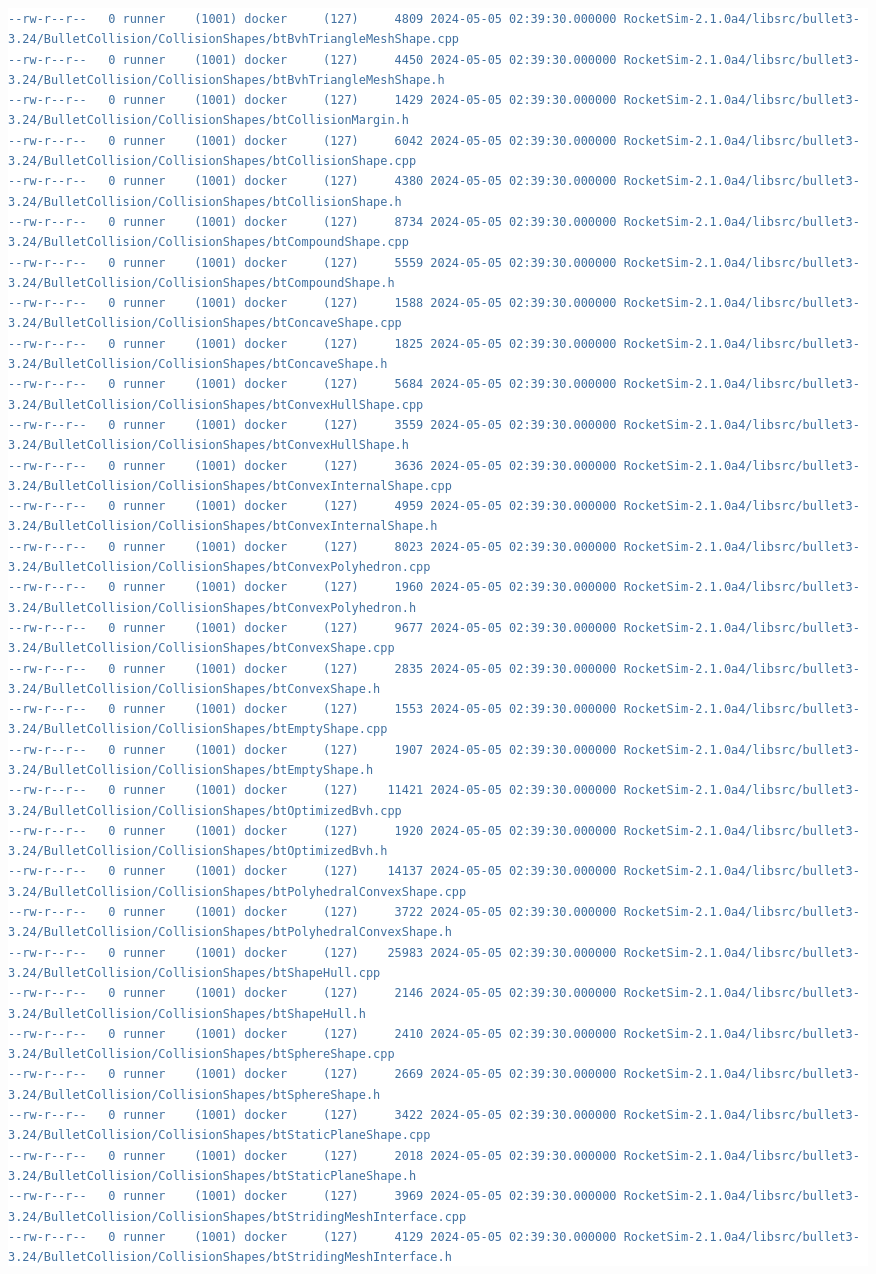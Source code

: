 ```diff
--rw-r--r--   0 runner    (1001) docker     (127)     4809 2024-05-05 02:39:30.000000 RocketSim-2.1.0a4/libsrc/bullet3-3.24/BulletCollision/CollisionShapes/btBvhTriangleMeshShape.cpp
--rw-r--r--   0 runner    (1001) docker     (127)     4450 2024-05-05 02:39:30.000000 RocketSim-2.1.0a4/libsrc/bullet3-3.24/BulletCollision/CollisionShapes/btBvhTriangleMeshShape.h
--rw-r--r--   0 runner    (1001) docker     (127)     1429 2024-05-05 02:39:30.000000 RocketSim-2.1.0a4/libsrc/bullet3-3.24/BulletCollision/CollisionShapes/btCollisionMargin.h
--rw-r--r--   0 runner    (1001) docker     (127)     6042 2024-05-05 02:39:30.000000 RocketSim-2.1.0a4/libsrc/bullet3-3.24/BulletCollision/CollisionShapes/btCollisionShape.cpp
--rw-r--r--   0 runner    (1001) docker     (127)     4380 2024-05-05 02:39:30.000000 RocketSim-2.1.0a4/libsrc/bullet3-3.24/BulletCollision/CollisionShapes/btCollisionShape.h
--rw-r--r--   0 runner    (1001) docker     (127)     8734 2024-05-05 02:39:30.000000 RocketSim-2.1.0a4/libsrc/bullet3-3.24/BulletCollision/CollisionShapes/btCompoundShape.cpp
--rw-r--r--   0 runner    (1001) docker     (127)     5559 2024-05-05 02:39:30.000000 RocketSim-2.1.0a4/libsrc/bullet3-3.24/BulletCollision/CollisionShapes/btCompoundShape.h
--rw-r--r--   0 runner    (1001) docker     (127)     1588 2024-05-05 02:39:30.000000 RocketSim-2.1.0a4/libsrc/bullet3-3.24/BulletCollision/CollisionShapes/btConcaveShape.cpp
--rw-r--r--   0 runner    (1001) docker     (127)     1825 2024-05-05 02:39:30.000000 RocketSim-2.1.0a4/libsrc/bullet3-3.24/BulletCollision/CollisionShapes/btConcaveShape.h
--rw-r--r--   0 runner    (1001) docker     (127)     5684 2024-05-05 02:39:30.000000 RocketSim-2.1.0a4/libsrc/bullet3-3.24/BulletCollision/CollisionShapes/btConvexHullShape.cpp
--rw-r--r--   0 runner    (1001) docker     (127)     3559 2024-05-05 02:39:30.000000 RocketSim-2.1.0a4/libsrc/bullet3-3.24/BulletCollision/CollisionShapes/btConvexHullShape.h
--rw-r--r--   0 runner    (1001) docker     (127)     3636 2024-05-05 02:39:30.000000 RocketSim-2.1.0a4/libsrc/bullet3-3.24/BulletCollision/CollisionShapes/btConvexInternalShape.cpp
--rw-r--r--   0 runner    (1001) docker     (127)     4959 2024-05-05 02:39:30.000000 RocketSim-2.1.0a4/libsrc/bullet3-3.24/BulletCollision/CollisionShapes/btConvexInternalShape.h
--rw-r--r--   0 runner    (1001) docker     (127)     8023 2024-05-05 02:39:30.000000 RocketSim-2.1.0a4/libsrc/bullet3-3.24/BulletCollision/CollisionShapes/btConvexPolyhedron.cpp
--rw-r--r--   0 runner    (1001) docker     (127)     1960 2024-05-05 02:39:30.000000 RocketSim-2.1.0a4/libsrc/bullet3-3.24/BulletCollision/CollisionShapes/btConvexPolyhedron.h
--rw-r--r--   0 runner    (1001) docker     (127)     9677 2024-05-05 02:39:30.000000 RocketSim-2.1.0a4/libsrc/bullet3-3.24/BulletCollision/CollisionShapes/btConvexShape.cpp
--rw-r--r--   0 runner    (1001) docker     (127)     2835 2024-05-05 02:39:30.000000 RocketSim-2.1.0a4/libsrc/bullet3-3.24/BulletCollision/CollisionShapes/btConvexShape.h
--rw-r--r--   0 runner    (1001) docker     (127)     1553 2024-05-05 02:39:30.000000 RocketSim-2.1.0a4/libsrc/bullet3-3.24/BulletCollision/CollisionShapes/btEmptyShape.cpp
--rw-r--r--   0 runner    (1001) docker     (127)     1907 2024-05-05 02:39:30.000000 RocketSim-2.1.0a4/libsrc/bullet3-3.24/BulletCollision/CollisionShapes/btEmptyShape.h
--rw-r--r--   0 runner    (1001) docker     (127)    11421 2024-05-05 02:39:30.000000 RocketSim-2.1.0a4/libsrc/bullet3-3.24/BulletCollision/CollisionShapes/btOptimizedBvh.cpp
--rw-r--r--   0 runner    (1001) docker     (127)     1920 2024-05-05 02:39:30.000000 RocketSim-2.1.0a4/libsrc/bullet3-3.24/BulletCollision/CollisionShapes/btOptimizedBvh.h
--rw-r--r--   0 runner    (1001) docker     (127)    14137 2024-05-05 02:39:30.000000 RocketSim-2.1.0a4/libsrc/bullet3-3.24/BulletCollision/CollisionShapes/btPolyhedralConvexShape.cpp
--rw-r--r--   0 runner    (1001) docker     (127)     3722 2024-05-05 02:39:30.000000 RocketSim-2.1.0a4/libsrc/bullet3-3.24/BulletCollision/CollisionShapes/btPolyhedralConvexShape.h
--rw-r--r--   0 runner    (1001) docker     (127)    25983 2024-05-05 02:39:30.000000 RocketSim-2.1.0a4/libsrc/bullet3-3.24/BulletCollision/CollisionShapes/btShapeHull.cpp
--rw-r--r--   0 runner    (1001) docker     (127)     2146 2024-05-05 02:39:30.000000 RocketSim-2.1.0a4/libsrc/bullet3-3.24/BulletCollision/CollisionShapes/btShapeHull.h
--rw-r--r--   0 runner    (1001) docker     (127)     2410 2024-05-05 02:39:30.000000 RocketSim-2.1.0a4/libsrc/bullet3-3.24/BulletCollision/CollisionShapes/btSphereShape.cpp
--rw-r--r--   0 runner    (1001) docker     (127)     2669 2024-05-05 02:39:30.000000 RocketSim-2.1.0a4/libsrc/bullet3-3.24/BulletCollision/CollisionShapes/btSphereShape.h
--rw-r--r--   0 runner    (1001) docker     (127)     3422 2024-05-05 02:39:30.000000 RocketSim-2.1.0a4/libsrc/bullet3-3.24/BulletCollision/CollisionShapes/btStaticPlaneShape.cpp
--rw-r--r--   0 runner    (1001) docker     (127)     2018 2024-05-05 02:39:30.000000 RocketSim-2.1.0a4/libsrc/bullet3-3.24/BulletCollision/CollisionShapes/btStaticPlaneShape.h
--rw-r--r--   0 runner    (1001) docker     (127)     3969 2024-05-05 02:39:30.000000 RocketSim-2.1.0a4/libsrc/bullet3-3.24/BulletCollision/CollisionShapes/btStridingMeshInterface.cpp
--rw-r--r--   0 runner    (1001) docker     (127)     4129 2024-05-05 02:39:30.000000 RocketSim-2.1.0a4/libsrc/bullet3-3.24/BulletCollision/CollisionShapes/btStridingMeshInterface.h
```